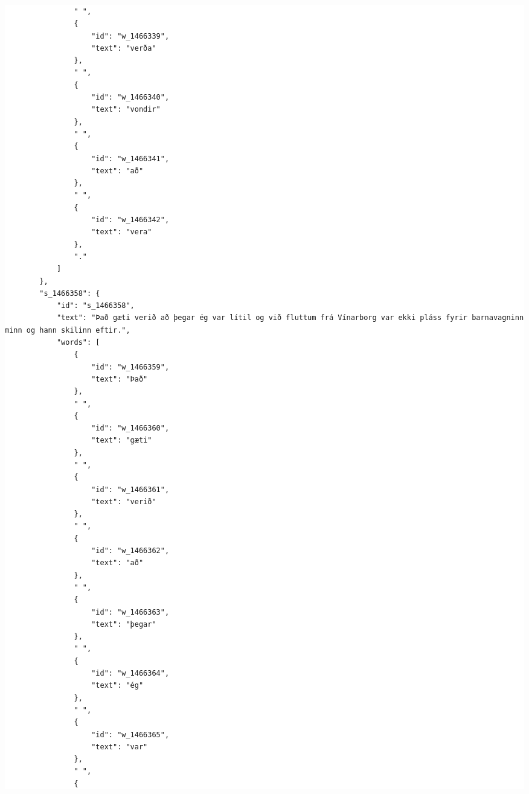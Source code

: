                     " ",
                    {
                        "id": "w_1466339",
                        "text": "verða"
                    },
                    " ",
                    {
                        "id": "w_1466340",
                        "text": "vondir"
                    },
                    " ",
                    {
                        "id": "w_1466341",
                        "text": "að"
                    },
                    " ",
                    {
                        "id": "w_1466342",
                        "text": "vera"
                    },
                    "."
                ]
            },
            "s_1466358": {
                "id": "s_1466358",
                "text": "Það gæti verið að þegar ég var lítil og við fluttum frá Vínarborg var ekki pláss fyrir barnavagninn minn og hann skilinn eftir.",
                "words": [
                    {
                        "id": "w_1466359",
                        "text": "Það"
                    },
                    " ",
                    {
                        "id": "w_1466360",
                        "text": "gæti"
                    },
                    " ",
                    {
                        "id": "w_1466361",
                        "text": "verið"
                    },
                    " ",
                    {
                        "id": "w_1466362",
                        "text": "að"
                    },
                    " ",
                    {
                        "id": "w_1466363",
                        "text": "þegar"
                    },
                    " ",
                    {
                        "id": "w_1466364",
                        "text": "ég"
                    },
                    " ",
                    {
                        "id": "w_1466365",
                        "text": "var"
                    },
                    " ",
                    {